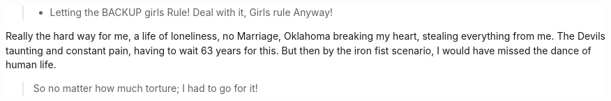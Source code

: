 > - Letting the BACKUP girls Rule! Deal with it, Girls rule Anyway!

Really the hard way for me, a life of loneliness, no Marriage, Oklahoma breaking my heart, stealing everything from me. The Devils taunting and constant pain, having to wait 63 years for this. But then by the iron fist scenario, I would have missed the dance of human life.

> So no matter how much torture; I had to go for it!
